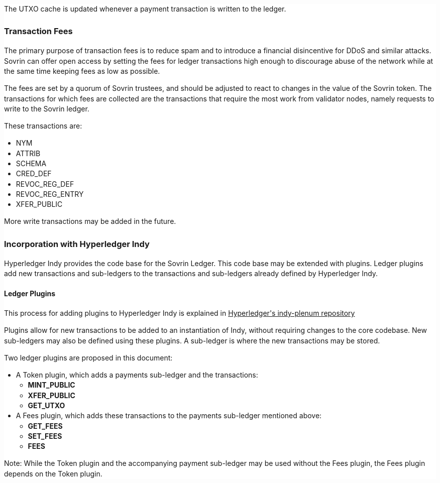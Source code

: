 The UTXO cache is updated whenever a payment transaction is written to the
ledger.

### Transaction Fees
The primary purpose of transaction fees is to reduce spam and to introduce a
financial disincentive for DDoS and similar attacks. Sovrin can offer open
access by setting the fees for ledger transactions high enough to discourage
abuse of the network while at the same time keeping fees as low as possible.

The fees are set by a quorum of Sovrin trustees, and should be adjusted to react
to changes in the value of the Sovrin token. The transactions for which fees are
collected are the transactions that require the most work from validator nodes,
namely requests to write to the Sovrin ledger.

These transactions are:
- NYM
- ATTRIB
- SCHEMA
- CRED_DEF
- REVOC_REG_DEF
- REVOC_REG_ENTRY
- XFER_PUBLIC

More write transactions may be added in the future.

### Incorporation with Hyperledger Indy
Hyperledger Indy provides the code base for the Sovrin Ledger. This code base
may be extended with plugins. Ledger plugins add new transactions and
sub-ledgers to the transactions and sub-ledgers already defined by Hyperledger
Indy.

#### Ledger Plugins
This process for adding plugins to Hyperledger Indy is explained in
[Hyperledger's indy-plenum repository](https://github.com/hyperledger/indy-plenum/blob/master/docs/source/plugins.md)

Plugins allow for new transactions to be added to an instantiation of Indy,
without requiring changes to the core codebase. New sub-ledgers may also be
defined using these plugins. A sub-ledger is where the new transactions may be
stored.

Two ledger plugins are proposed in this document:
- A Token plugin, which adds a payments sub-ledger and the transactions:
   - **MINT_PUBLIC**
   - **XFER_PUBLIC**
   - **GET_UTXO**
- A Fees plugin, which adds these transactions to the payments sub-ledger
mentioned above:
   - **GET_FEES**
   - **SET_FEES**
   - **FEES**

Note: While the Token plugin and the accompanying payment sub-ledger may be
used without the Fees plugin, the Fees plugin depends on the Token plugin.
